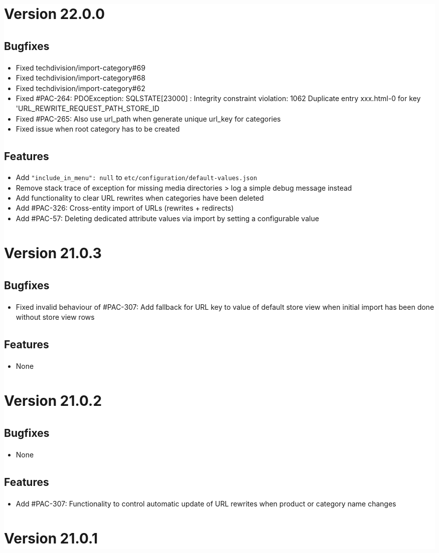 # Version 22.0.0

## Bugfixes

* Fixed techdivision/import-category#69
* Fixed techdivision/import-category#68
* Fixed techdivision/import-category#62
* Fixed #PAC-264: PDOException: SQLSTATE[23000] : Integrity constraint violation: 1062 Duplicate entry xxx.html-0 for key 'URL_REWRITE_REQUEST_PATH_STORE_ID
* Fixed #PAC-265: Also use url_path when generate unique url_key for categories
* Fixed issue when root category has to be created

## Features

* Add `"include_in_menu": null` to `etc/configuration/default-values.json`
* Remove stack trace of exception for missing media directories > log a simple debug message instead
* Add functionality to clear URL rewrites when categories have been deleted
* Add #PAC-326: Cross-entity import of URLs (rewrites + redirects)  
* Add #PAC-57: Deleting dedicated attribute values via import by setting a configurable value

# Version 21.0.3

## Bugfixes

* Fixed invalid behaviour of #PAC-307: Add fallback for URL key to value of default store view when initial import has been done without store view rows

## Features

* None

# Version 21.0.2

## Bugfixes

* None

## Features

* Add #PAC-307: Functionality to control automatic update of URL rewrites when product or category name changes

# Version 21.0.1

